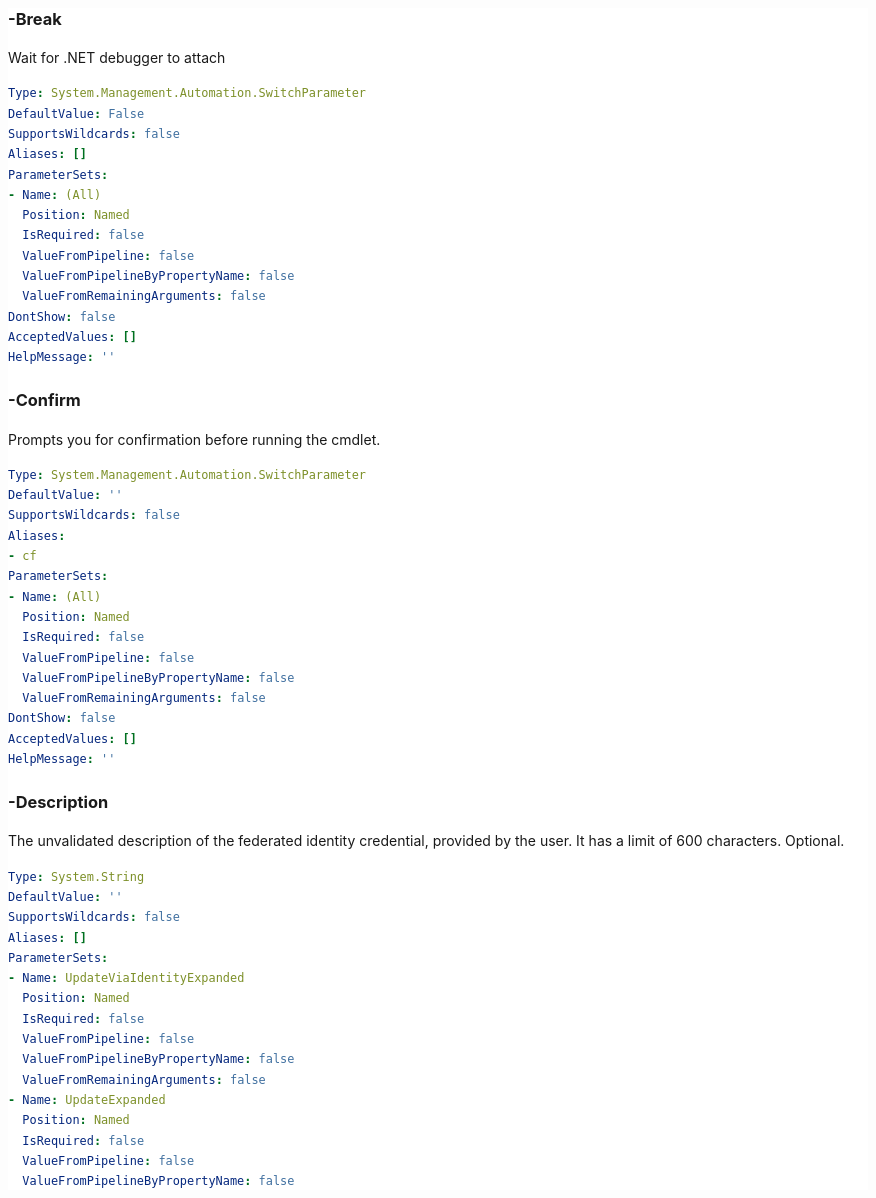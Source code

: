 ### -Break

Wait for .NET debugger to attach

```yaml
Type: System.Management.Automation.SwitchParameter
DefaultValue: False
SupportsWildcards: false
Aliases: []
ParameterSets:
- Name: (All)
  Position: Named
  IsRequired: false
  ValueFromPipeline: false
  ValueFromPipelineByPropertyName: false
  ValueFromRemainingArguments: false
DontShow: false
AcceptedValues: []
HelpMessage: ''
```

### -Confirm

Prompts you for confirmation before running the cmdlet.

```yaml
Type: System.Management.Automation.SwitchParameter
DefaultValue: ''
SupportsWildcards: false
Aliases:
- cf
ParameterSets:
- Name: (All)
  Position: Named
  IsRequired: false
  ValueFromPipeline: false
  ValueFromPipelineByPropertyName: false
  ValueFromRemainingArguments: false
DontShow: false
AcceptedValues: []
HelpMessage: ''
```

### -Description

The unvalidated description of the federated identity credential, provided by the user.
It has a limit of 600 characters.
Optional.

```yaml
Type: System.String
DefaultValue: ''
SupportsWildcards: false
Aliases: []
ParameterSets:
- Name: UpdateViaIdentityExpanded
  Position: Named
  IsRequired: false
  ValueFromPipeline: false
  ValueFromPipelineByPropertyName: false
  ValueFromRemainingArguments: false
- Name: UpdateExpanded
  Position: Named
  IsRequired: false
  ValueFromPipeline: false
  ValueFromPipelineByPropertyName: false
```